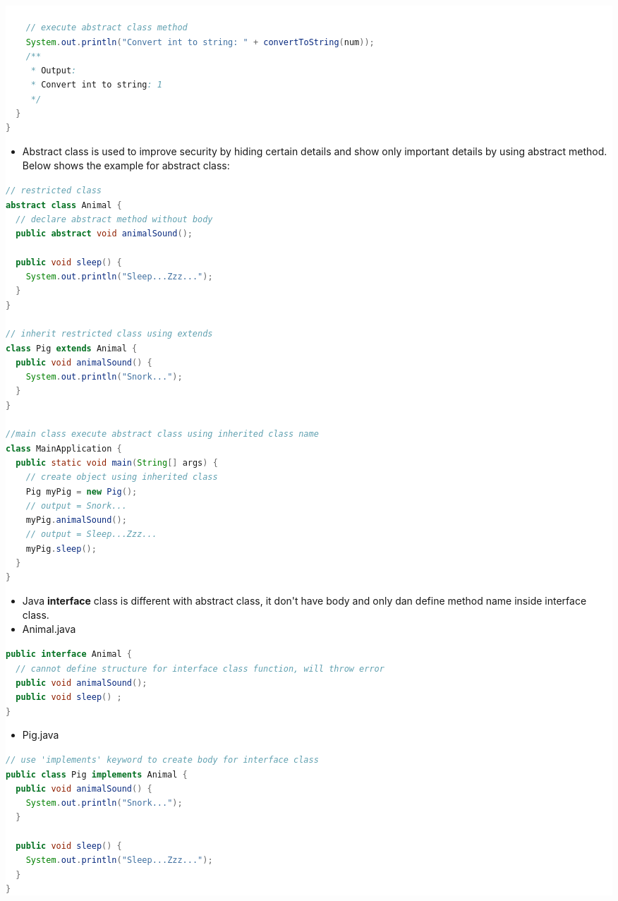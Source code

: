 ```java

    // execute abstract class method
    System.out.println("Convert int to string: " + convertToString(num));
    /**
     * Output:
     * Convert int to string: 1
     */
  }
}
```
- Abstract class is used to improve security by hiding certain details and show only important details by using abstract method. Below shows the example for abstract class: 
```java
// restricted class
abstract class Animal {
  // declare abstract method without body
  public abstract void animalSound();

  public void sleep() {
    System.out.println("Sleep...Zzz...");
  }
}

// inherit restricted class using extends
class Pig extends Animal {
  public void animalSound() {
    System.out.println("Snork...");
  }
}

//main class execute abstract class using inherited class name
class MainApplication {
  public static void main(String[] args) {
    // create object using inherited class 
    Pig myPig = new Pig();
    // output = Snork...
    myPig.animalSound();
    // output = Sleep...Zzz...
    myPig.sleep();
  }
}
```
- Java <b>interface</b> class is different with abstract class, it don't have body and only dan define method name inside interface class.
- Animal.java
```java
public interface Animal {
  // cannot define structure for interface class function, will throw error
  public void animalSound();
  public void sleep() ;
}
```
- Pig.java
```java
// use 'implements' keyword to create body for interface class
public class Pig implements Animal {
  public void animalSound() {
    System.out.println("Snork...");
  }

  public void sleep() {
    System.out.println("Sleep...Zzz...");
  }
}
```